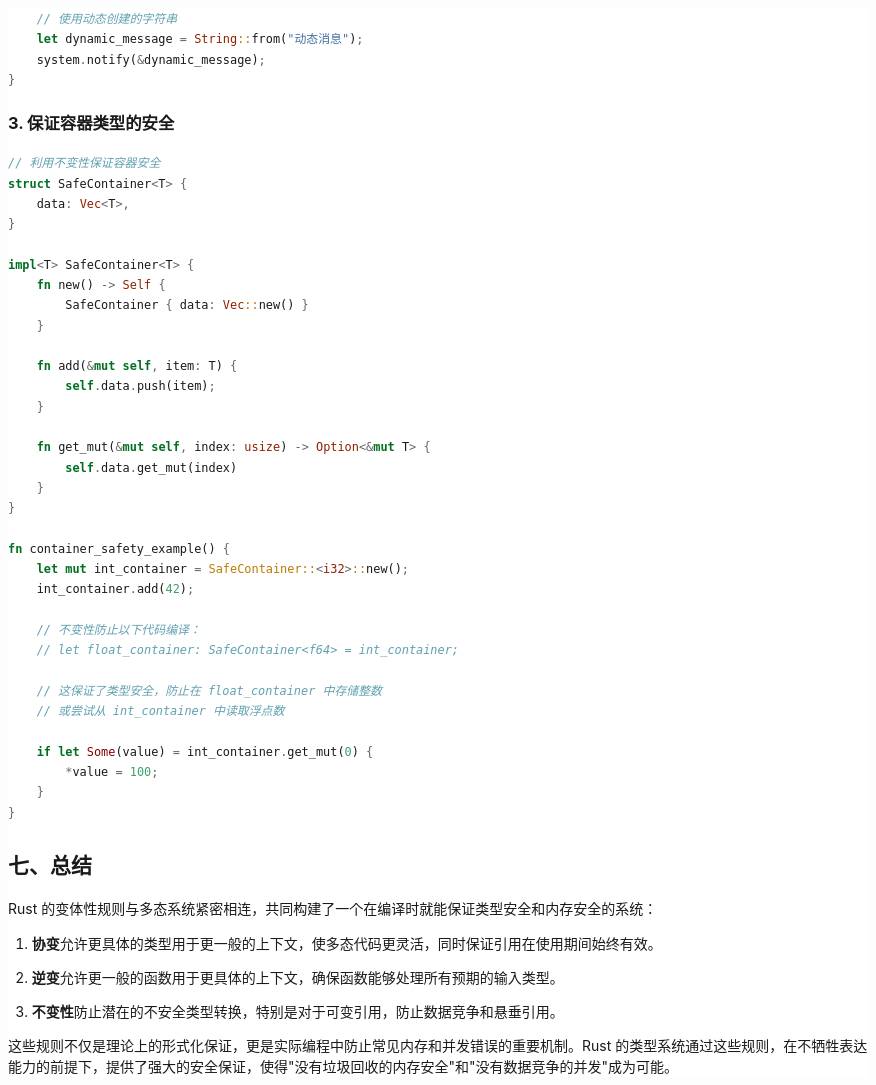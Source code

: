 ```rust
    // 使用动态创建的字符串
    let dynamic_message = String::from("动态消息");
    system.notify(&dynamic_message);
}
```

### 3. 保证容器类型的安全

```rust
// 利用不变性保证容器安全
struct SafeContainer<T> {
    data: Vec<T>,
}

impl<T> SafeContainer<T> {
    fn new() -> Self {
        SafeContainer { data: Vec::new() }
    }
    
    fn add(&mut self, item: T) {
        self.data.push(item);
    }
    
    fn get_mut(&mut self, index: usize) -> Option<&mut T> {
        self.data.get_mut(index)
    }
}

fn container_safety_example() {
    let mut int_container = SafeContainer::<i32>::new();
    int_container.add(42);
    
    // 不变性防止以下代码编译：
    // let float_container: SafeContainer<f64> = int_container;
    
    // 这保证了类型安全，防止在 float_container 中存储整数
    // 或尝试从 int_container 中读取浮点数
    
    if let Some(value) = int_container.get_mut(0) {
        *value = 100;
    }
}
```

## 七、总结

Rust 的变体性规则与多态系统紧密相连，共同构建了一个在编译时就能保证类型安全和内存安全的系统：

1. **协变**允许更具体的类型用于更一般的上下文，使多态代码更灵活，同时保证引用在使用期间始终有效。

2. **逆变**允许更一般的函数用于更具体的上下文，确保函数能够处理所有预期的输入类型。

3. **不变性**防止潜在的不安全类型转换，特别是对于可变引用，防止数据竞争和悬垂引用。

这些规则不仅是理论上的形式化保证，更是实际编程中防止常见内存和并发错误的重要机制。Rust 的类型系统通过这些规则，在不牺牲表达能力的前提下，提供了强大的安全保证，使得"没有垃圾回收的内存安全"和"没有数据竞争的并发"成为可能。
